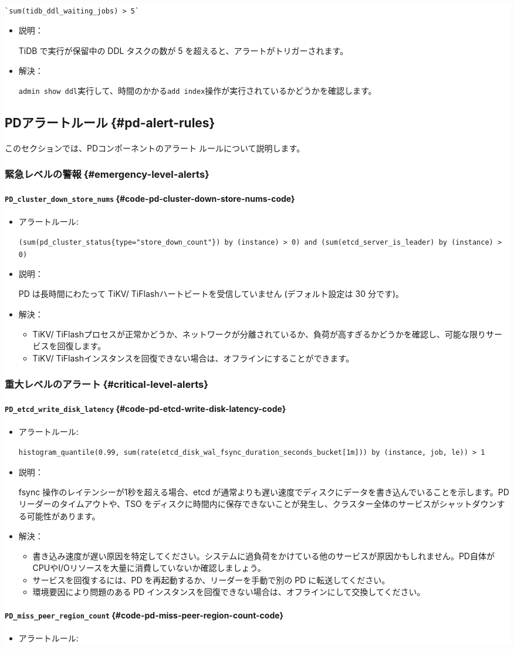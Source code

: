     `sum(tidb_ddl_waiting_jobs) > 5`

-   説明：

    TiDB で実行が保留中の DDL タスクの数が 5 を超えると、アラートがトリガーされます。

-   解決：

    `admin show ddl`実行して、時間のかかる`add index`操作が実行されているかどうかを確認します。

## PDアラートルール {#pd-alert-rules}

このセクションでは、PDコンポーネントのアラート ルールについて説明します。

### 緊急レベルの警報 {#emergency-level-alerts}

#### <code>PD_cluster_down_store_nums</code> {#code-pd-cluster-down-store-nums-code}

-   アラートルール:

    `(sum(pd_cluster_status{type="store_down_count"}) by (instance) > 0) and (sum(etcd_server_is_leader) by (instance) > 0)`

-   説明：

    PD は長時間にわたって TiKV/ TiFlashハートビートを受信して​​いません (デフォルト設定は 30 分です)。

-   解決：

    -   TiKV/ TiFlashプロセスが正常かどうか、ネットワークが分離されているか、負荷が高すぎるかどうかを確認し、可能な限りサービスを回復します。
    -   TiKV/ TiFlashインスタンスを回復できない場合は、オフラインにすることができます。

### 重大レベルのアラート {#critical-level-alerts}

#### <code>PD_etcd_write_disk_latency</code> {#code-pd-etcd-write-disk-latency-code}

-   アラートルール:

    `histogram_quantile(0.99, sum(rate(etcd_disk_wal_fsync_duration_seconds_bucket[1m])) by (instance, job, le)) > 1`

-   説明：

    fsync 操作のレイテンシーが1秒を超える場合、etcd が通常よりも遅い速度でディスクにデータを書き込んでいることを示します。PD リーダーのタイムアウトや、TSO をディスクに時間内に保存できないことが発生し、クラスター全体のサービスがシャットダウンする可能性があります。

-   解決：

    -   書き込み速度が遅い原因を特定してください。システムに過負荷をかけている他のサービスが原因かもしれません。PD自体がCPUやI/Oリソースを大量に消費していないか確認しましょう。
    -   サービスを回復するには、PD を再起動するか、リーダーを手動で別の PD に転送してください。
    -   環境要因により問題のある PD インスタンスを回復できない場合は、オフラインにして交換してください。

#### <code>PD_miss_peer_region_count</code> {#code-pd-miss-peer-region-count-code}

-   アラートルール:
